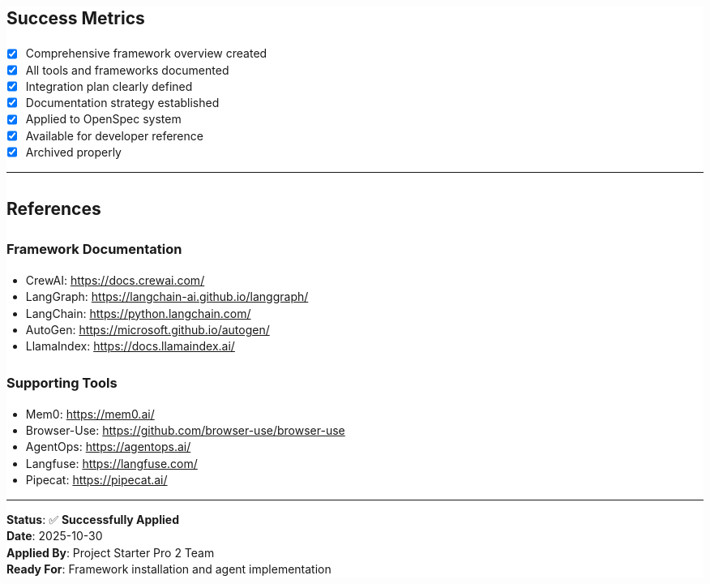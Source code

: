 
## Success Metrics

- [x] Comprehensive framework overview created
- [x] All tools and frameworks documented
- [x] Integration plan clearly defined
- [x] Documentation strategy established
- [x] Applied to OpenSpec system
- [x] Available for developer reference
- [x] Archived properly

---

## References

### Framework Documentation
- CrewAI: https://docs.crewai.com/
- LangGraph: https://langchain-ai.github.io/langgraph/
- LangChain: https://python.langchain.com/
- AutoGen: https://microsoft.github.io/autogen/
- LlamaIndex: https://docs.llamaindex.ai/

### Supporting Tools
- Mem0: https://mem0.ai/
- Browser-Use: https://github.com/browser-use/browser-use
- AgentOps: https://agentops.ai/
- Langfuse: https://langfuse.com/
- Pipecat: https://pipecat.ai/

---

**Status**: ✅ **Successfully Applied**  
**Date**: 2025-10-30  
**Applied By**: Project Starter Pro 2 Team  
**Ready For**: Framework installation and agent implementation

